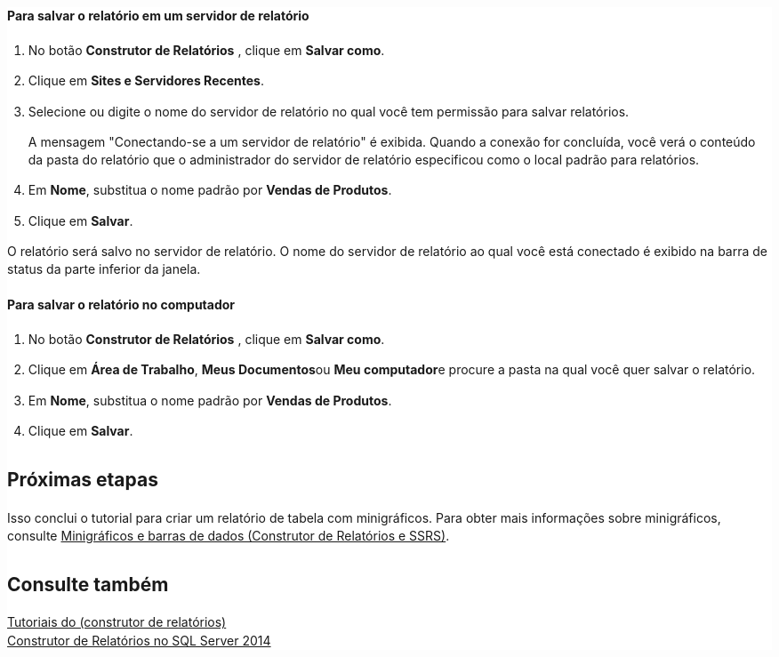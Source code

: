 #### <a name="to-save-the-report-on-a-report-server"></a>Para salvar o relatório em um servidor de relatório  
  
1.  No botão **Construtor de Relatórios** , clique em **Salvar como**.  
  
2.  Clique em **Sites e Servidores Recentes**.  
  
3.  Selecione ou digite o nome do servidor de relatório no qual você tem permissão para salvar relatórios.  
  
     A mensagem "Conectando-se a um servidor de relatório" é exibida. Quando a conexão for concluída, você verá o conteúdo da pasta do relatório que o administrador do servidor de relatório especificou como o local padrão para relatórios.  
  
4.  Em **Nome**, substitua o nome padrão por **Vendas de Produtos**.  
  
5.  Clique em **Salvar**.  
  
 O relatório será salvo no servidor de relatório. O nome do servidor de relatório ao qual você está conectado é exibido na barra de status da parte inferior da janela.  
  
#### <a name="to-save-the-report-on-your-computer"></a>Para salvar o relatório no computador  
  
1.  No botão **Construtor de Relatórios** , clique em **Salvar como**.  
  
2.  Clique em **Área de Trabalho**, **Meus Documentos**ou **Meu computador**e procure a pasta na qual você quer salvar o relatório.  
  
3.  Em **Nome**, substitua o nome padrão por **Vendas de Produtos**.  
  
4.  Clique em **Salvar**.  
  
## <a name="next-steps"></a>Próximas etapas  
 Isso conclui o tutorial para criar um relatório de tabela com minigráficos. Para obter mais informações sobre minigráficos, consulte [Minigráficos e barras de dados &#40;Construtor de Relatórios e SSRS&#41;](report-design/sparklines-and-data-bars-report-builder-and-ssrs.md).  
  
## <a name="see-also"></a>Consulte também  
 [Tutoriais do &#40;construtor de relatórios&#41;](report-builder-tutorials.md)   
 [Construtor de Relatórios no SQL Server 2014](report-builder/report-builder-in-sql-server-2016.md)  
  
  
